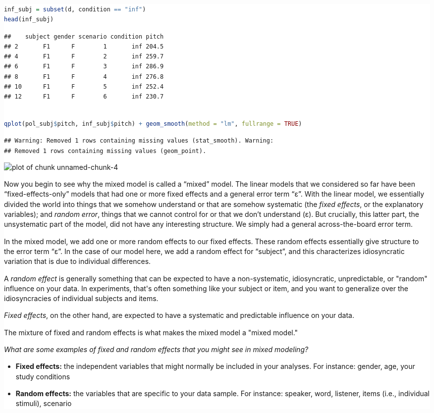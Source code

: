 ```r
inf_subj = subset(d, condition == "inf")
head(inf_subj)
```

```
##    subject gender scenario condition pitch
## 2       F1      F        1       inf 204.5
## 4       F1      F        2       inf 259.7
## 6       F1      F        3       inf 286.9
## 8       F1      F        4       inf 276.8
## 10      F1      F        5       inf 252.4
## 12      F1      F        6       inf 230.7
```

```r

qplot(pol_subj$pitch, inf_subj$pitch) + geom_smooth(method = "lm", fullrange = TRUE)
```

```
## Warning: Removed 1 rows containing missing values (stat_smooth). Warning:
## Removed 1 rows containing missing values (geom_point).
```

![plot of chunk unnamed-chunk-4](figure/unnamed-chunk-4.png) 


Now you begin to see why the mixed model is called a “mixed” model. The linear models that we considered so far have been “fixed-effects-only” models that had one or more fixed effects and a general error term “ε”. With the linear model, we essentially divided the world into things that we somehow understand or that are somehow systematic (the *fixed effects*, or the explanatory variables); and *random error*, things that we cannot control for or that we don’t understand (ε). But crucially, this latter part, the unsystematic part of the model, did not have any interesting structure. We simply had a general across-the-board error term. 

In the mixed model, we add one or more random effects to our fixed effects. These random effects essentially give structure to the error term “ε”. In the case of our model here, we add a random effect for “subject”, and this characterizes idiosyncratic variation that is due to individual differences. 

A *random effect* is generally something that can be expected to have a non-systematic, idiosyncratic, unpredictable, or "random" influence on your data. In experiments, that's often something like your subject or item, and you want to generalize over the idiosyncracies of individual subjects and items.

*Fixed effects*, on the other hand, are expected to have a systematic and predictable influence on your data.
 
The mixture of fixed and random effects is what makes the mixed model a "mixed model."

*What are some examples of fixed and random effects that you might see in mixed modeling?*

- **Fixed effects:** the independent variables that might normally be included in your analyses. For instance: gender, age, your study conditions

- **Random effects:** the variables that are specific to your data sample. For instance: speaker, word, listener, items (i.e., individual stimuli), scenario
